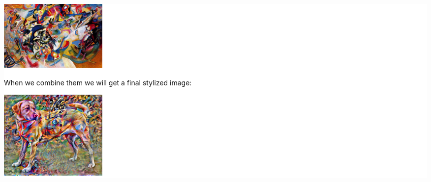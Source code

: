   <img src="./githubAssets/style_image.jpg" width="200" />
</div>

When we combine them we will get a final stylized image:

<div align="left">
  <img src="./githubAssets/final_stylized_image.png" width="200" />
</div>

